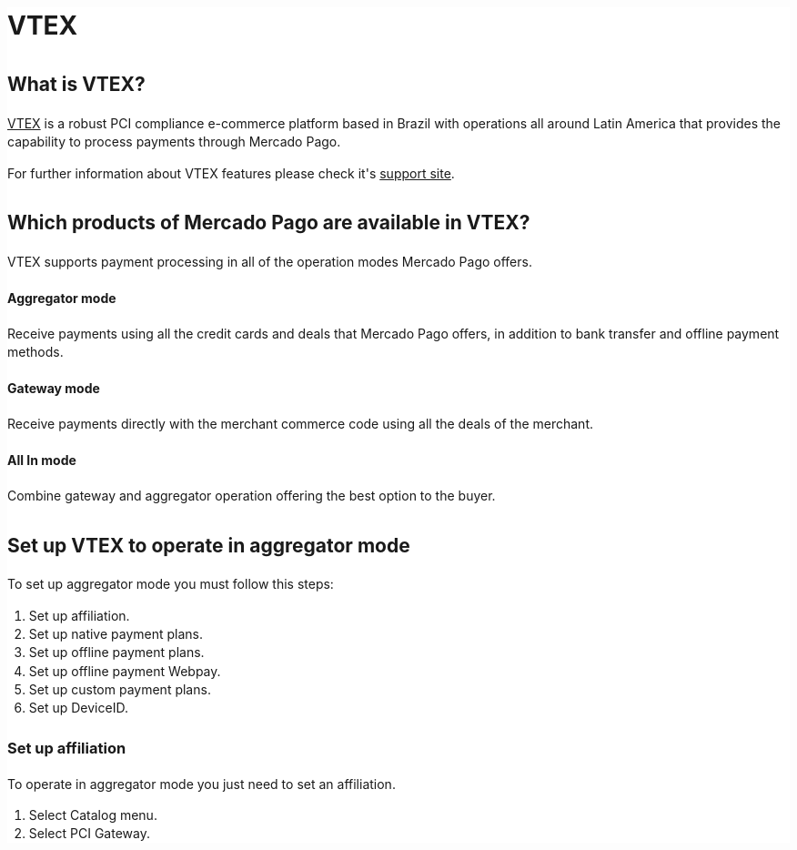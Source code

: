 # VTEX

## What is VTEX?

[VTEX](https://www.vtex.com/en/) is a robust PCI compliance e-commerce platform based in Brazil with operations all around Latin America that provides the capability to process payments through Mercado Pago.

For further information about VTEX features please check it's [support site](help.vtex.com).

## Which products of Mercado Pago are available in VTEX?

VTEX supports payment processing in all of the operation modes Mercado Pago offers.

#### Aggregator mode

Receive payments using all the credit cards and deals that Mercado Pago offers, in addition to bank transfer and offline payment methods.

#### Gateway mode

Receive payments directly with the merchant commerce code using all the deals of the merchant.

#### All In mode

Combine gateway and aggregator operation offering the best option to the buyer.

## Set up VTEX to operate in aggregator mode

To set up aggregator mode you must follow this steps:

1. Set up affiliation.
1. Set up native payment plans.
1. Set up offline payment plans.
1. Set up offline payment Webpay.
1. Set up custom payment plans.
1. Set up DeviceID.

### Set up affiliation

To operate in aggregator mode you just need to set an affiliation.

1. Select Catalog menu.
2. Select PCI Gateway.
